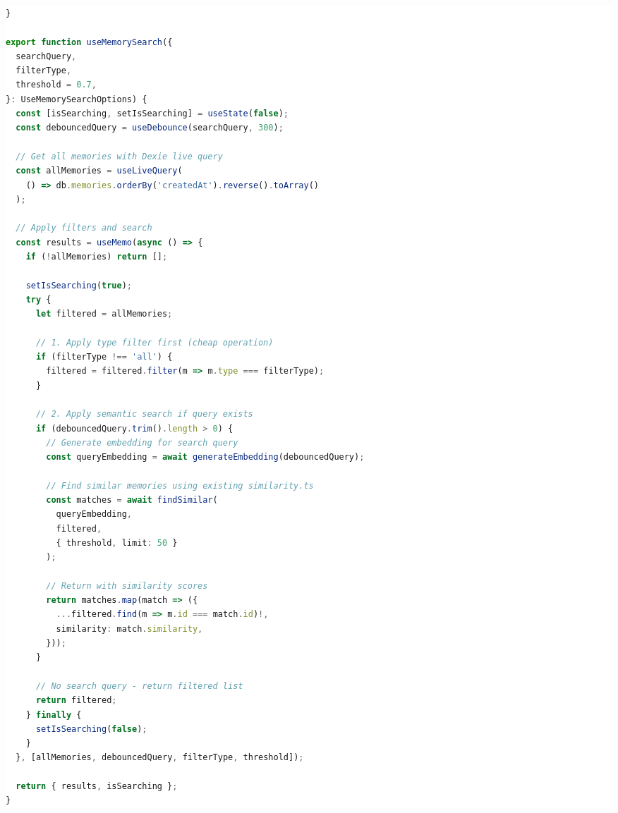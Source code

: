```typescript
}

export function useMemorySearch({
  searchQuery,
  filterType,
  threshold = 0.7,
}: UseMemorySearchOptions) {
  const [isSearching, setIsSearching] = useState(false);
  const debouncedQuery = useDebounce(searchQuery, 300);

  // Get all memories with Dexie live query
  const allMemories = useLiveQuery(
    () => db.memories.orderBy('createdAt').reverse().toArray()
  );

  // Apply filters and search
  const results = useMemo(async () => {
    if (!allMemories) return [];

    setIsSearching(true);
    try {
      let filtered = allMemories;

      // 1. Apply type filter first (cheap operation)
      if (filterType !== 'all') {
        filtered = filtered.filter(m => m.type === filterType);
      }

      // 2. Apply semantic search if query exists
      if (debouncedQuery.trim().length > 0) {
        // Generate embedding for search query
        const queryEmbedding = await generateEmbedding(debouncedQuery);

        // Find similar memories using existing similarity.ts
        const matches = await findSimilar(
          queryEmbedding,
          filtered,
          { threshold, limit: 50 }
        );

        // Return with similarity scores
        return matches.map(match => ({
          ...filtered.find(m => m.id === match.id)!,
          similarity: match.similarity,
        }));
      }

      // No search query - return filtered list
      return filtered;
    } finally {
      setIsSearching(false);
    }
  }, [allMemories, debouncedQuery, filterType, threshold]);

  return { results, isSearching };
}
```
